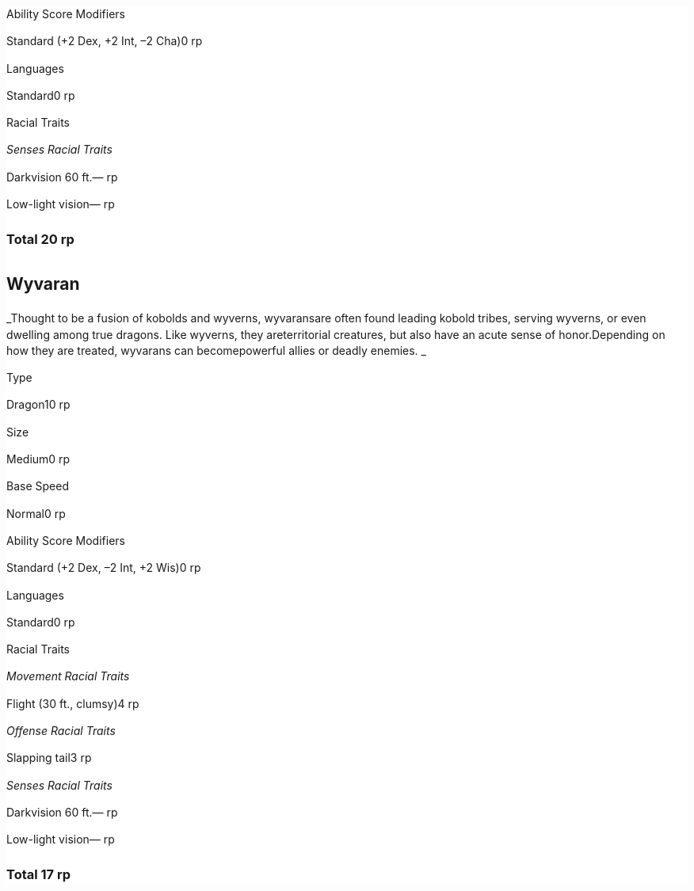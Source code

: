 Ability Score Modifiers

Standard (+2 Dex, +2 Int, –2 Cha)0 rp

Languages

Standard0 rp

Racial Traits

_Senses Racial Traits_

Darkvision 60 ft.— rp

Low-light vision— rp

### **Total** 20 rp

## Wyvaran

_Thought to be a fusion of kobolds and wyverns, wyvaransare often found leading kobold tribes, serving wyverns, or even dwelling among true dragons. Like wyverns, they areterritorial creatures, but also have an acute sense of honor.Depending on how they are treated, wyvarans can becomepowerful allies or deadly enemies. _

Type

Dragon10 rp

Size

Medium0 rp

Base Speed

Normal0 rp

Ability Score Modifiers

Standard (+2 Dex, –2 Int, +2 Wis)0 rp

Languages

Standard0 rp

Racial Traits

_Movement Racial Traits_

Flight (30 ft., clumsy)4 rp

_Offense Racial Traits_

Slapping tail3 rp

_Senses Racial Traits_

Darkvision 60 ft.— rp

Low-light vision— rp

### **Total** 17 rp

